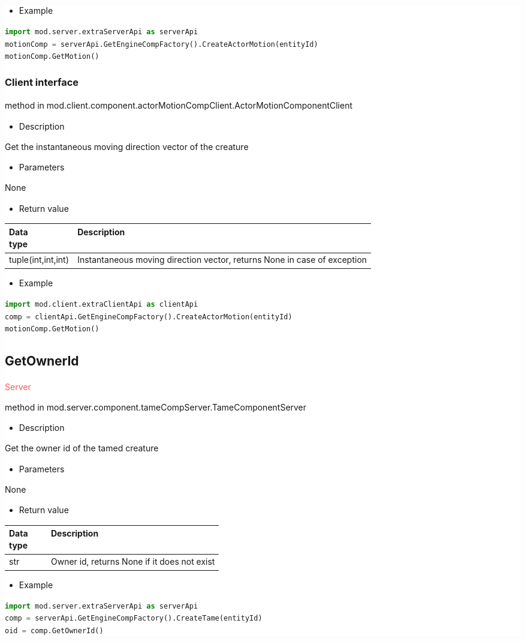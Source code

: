- Example 

```python 
import mod.server.extraServerApi as serverApi 
motionComp = serverApi.GetEngineCompFactory().CreateActorMotion(entityId) 
motionComp.GetMotion() 
``` 

### Client interface 

<span id="c0"></span> 
method in mod.client.component.actorMotionCompClient.ActorMotionComponentClient 

- Description 

Get the instantaneous moving direction vector of the creature 

- Parameters 

None


- Return value 

| <div style="width: 4em">Data type</div> | Description | 
| :--- | :--- | 
| tuple(int,int,int) | Instantaneous moving direction vector, returns None in case of exception | 

- Example 

```python 
import mod.client.extraClientApi as clientApi 
comp = clientApi.GetEngineCompFactory().CreateActorMotion(entityId) 
motionComp.GetMotion() 
``` 

## GetOwnerId 

<span style="display:inline;color:#ff5555">Server</span> 

method in mod.server.component.tameCompServer.TameComponentServer 

- Description 

Get the owner id of the tamed creature 

- Parameters 

None 

- Return value 

| <div style="width: 4em">Data type</div> | Description | 
| :--- | :--- | 
| str | Owner id, returns None if it does not exist | 

- Example 

```python 
import mod.server.extraServerApi as serverApi 
comp = serverApi.GetEngineCompFactory().CreateTame(entityId) 
oid = comp.GetOwnerId() 
``` 
